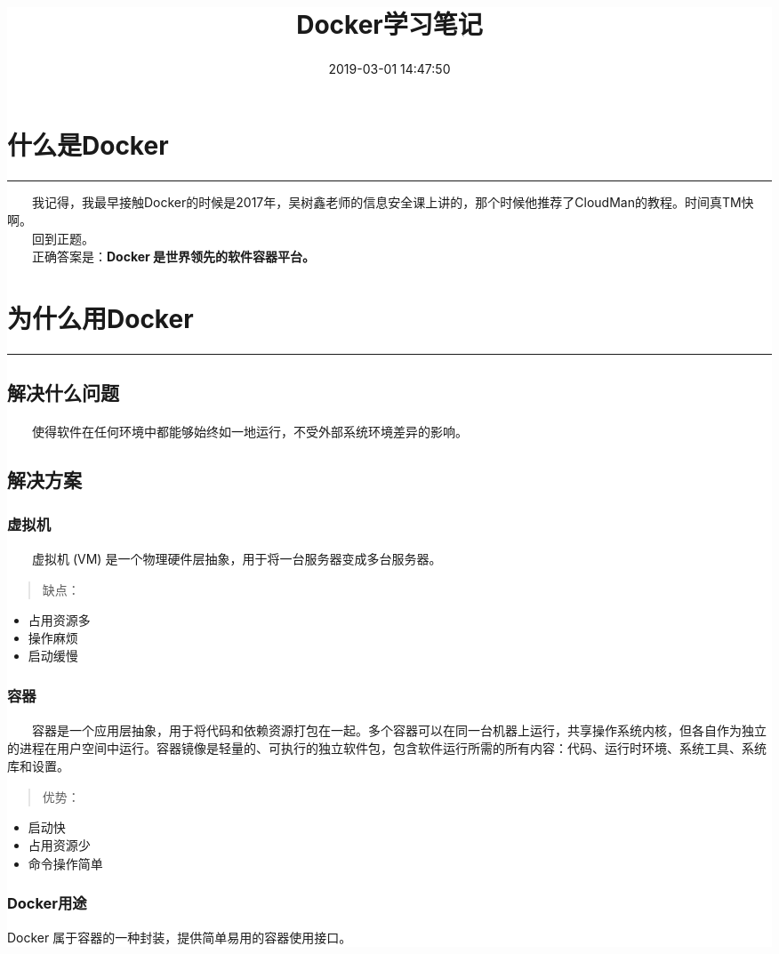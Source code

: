 ﻿---
title: Docker学习笔记
date: 2019-03-01 14:47:50
category: 后端开发
layout: post
tags:
- Docker
- 学习笔记
published: true
---

# 什么是Docker
---

&emsp;&emsp;我记得，我最早接触Docker的时候是2017年，吴树鑫老师的信息安全课上讲的，那个时候他推荐了CloudMan的教程。时间真TM快啊。  
&emsp;&emsp;回到正题。  
&emsp;&emsp;正确答案是：**Docker 是世界领先的软件容器平台。**  

# 为什么用Docker
---

## 解决什么问题

&emsp;&emsp;使得软件在任何环境中都能够始终如一地运行，不受外部系统环境差异的影响。   

## 解决方案

### 虚拟机

&emsp;&emsp;虚拟机 (VM) 是一个物理硬件层抽象，用于将一台服务器变成多台服务器。  

> 缺点：
- 占用资源多
- 操作麻烦
- 启动缓慢

### 容器

&emsp;&emsp;容器是一个应用层抽象，用于将代码和依赖资源打包在一起。多个容器可以在同一台机器上运行，共享操作系统内核，但各自作为独立的进程在用户空间中运行。容器镜像是轻量的、可执行的独立软件包，包含软件运行所需的所有内容：代码、运行时环境、系统工具、系统库和设置。  

> 优势：
- 启动快
- 占用资源少
- 命令操作简单

### Docker用途

Docker 属于容器的一种封装，提供简单易用的容器使用接口。
